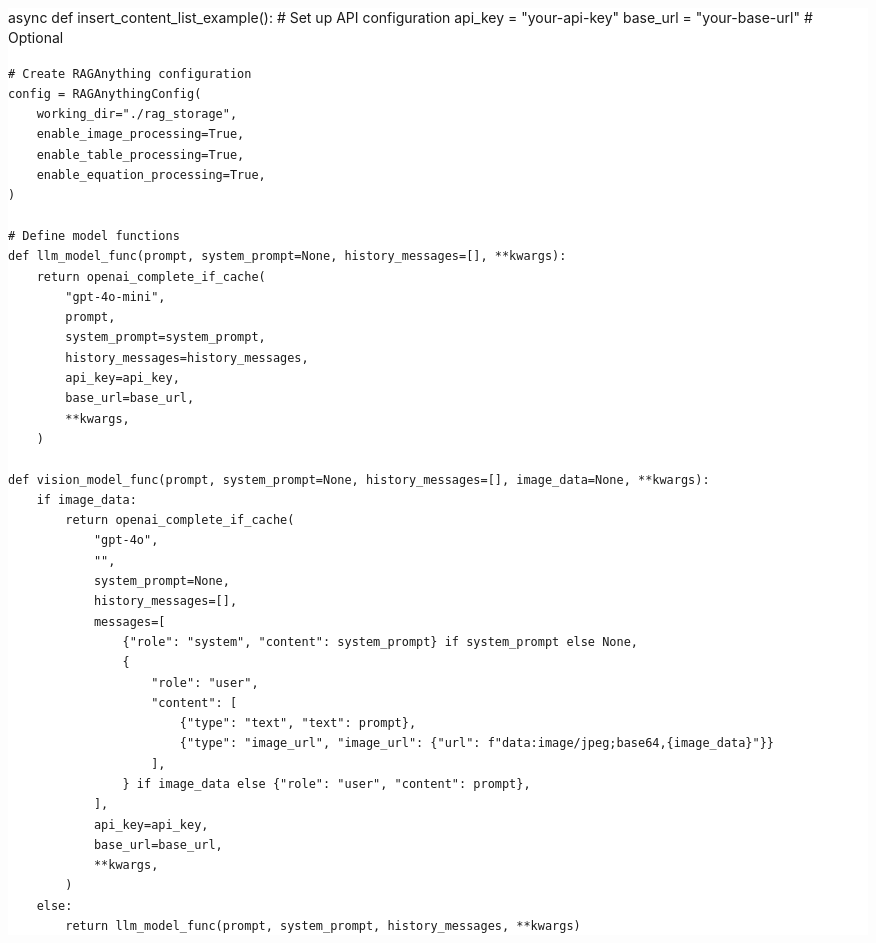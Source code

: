 async def insert_content_list_example():
    # Set up API configuration
    api_key = "your-api-key"
    base_url = "your-base-url"  # Optional

    # Create RAGAnything configuration
    config = RAGAnythingConfig(
        working_dir="./rag_storage",
        enable_image_processing=True,
        enable_table_processing=True,
        enable_equation_processing=True,
    )

    # Define model functions
    def llm_model_func(prompt, system_prompt=None, history_messages=[], **kwargs):
        return openai_complete_if_cache(
            "gpt-4o-mini",
            prompt,
            system_prompt=system_prompt,
            history_messages=history_messages,
            api_key=api_key,
            base_url=base_url,
            **kwargs,
        )

    def vision_model_func(prompt, system_prompt=None, history_messages=[], image_data=None, **kwargs):
        if image_data:
            return openai_complete_if_cache(
                "gpt-4o",
                "",
                system_prompt=None,
                history_messages=[],
                messages=[
                    {"role": "system", "content": system_prompt} if system_prompt else None,
                    {
                        "role": "user",
                        "content": [
                            {"type": "text", "text": prompt},
                            {"type": "image_url", "image_url": {"url": f"data:image/jpeg;base64,{image_data}"}}
                        ],
                    } if image_data else {"role": "user", "content": prompt},
                ],
                api_key=api_key,
                base_url=base_url,
                **kwargs,
            )
        else:
            return llm_model_func(prompt, system_prompt, history_messages, **kwargs)

